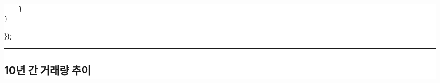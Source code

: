         }
    }
});

</script>


---

## 10년 간 거래량 추이


<div style="width:100%;">
    <canvas id="deal_progress" height="250"></canvas>
</div>

<script>
new Chart(document.getElementById("deal_progress"), {
    type: 'line',
    data: {
        labels: ['200812','200901','200902','200903','200904','200905','200906','200907','200908','200909','200910','200911','200912','201001','201002','201003','201004','201005','201006','201007','201008','201009','201010','201011','201012','201101','201102','201103','201104','201105','201106','201107','201108','201109','201110','201111','201112','201201','201202','201203','201204','201205','201206','201207','201208','201209','201210','201211','201212','201301','201302','201303','201304','201305','201306','201307','201308','201309','201310','201311','201312','201401','201402','201403','201404','201405','201406','201407','201408','201409','201410','201411','201412','201501','201502','201503','201504','201505','201506','201507','201508','201509','201510','201511','201512','201601','201602','201603','201604','201605','201606','201607','201608','201609','201610','201611','201612','201701','201702','201703','201704','201705','201706','201707','201708','201709','201710','201711','201712','201801','201802','201803','201804','201805','201806','201807','201808','201809','201810','201811','201812'],
        datasets: [{
            label: '실거래 수',
            pointRadius: 1,
            data: [330, 355, 621, 567, 564, 497, 462, 579, 572, 651, 629, 676, 600, 649, 614, 618, 549, 480, 419, 346, 359, 383, 546, 504, 513, 584, 573, 679, 562, 461, 447, 398, 418, 424, 436, 366, 434, 243, 351, 285, 231, 215, 200, 153, 191, 243, 345, 382, 312, 265, 278, 457, 442, 411, 485, 253, 259, 322, 439, 371, 341, 407, 503, 447, 378, 379, 375, 365, 412, 464, 566, 465, 386, 530, 428, 698, 576, 502, 514, 514, 441, 457, 555, 469, 404, 442, 492, 607, 528, 431, 459, 368, 467, 452, 584, 442, 352, 330, 464, 474, 393, 463, 383, 351, 341, 445, 386, 446, 402, 387, 331, 471, 311, 314, 280, 273, 267, 296, 348, 129, 0],
            borderColor: "rgba(255, 201, 14, 1)",
            backgroundColor: "rgba(255, 201, 14, 0.5)",
            fill: true,
        }]
    },
    options: {
        responsive: true,
        title: {
            display: true,
            text: '10년간 거래량 추이'
        },
        tooltips: {
            mode: 'index',
            intersect: false,
        },
        hover: {
            mode: 'nearest',
            intersect: true
        },
        scales: {
            xAxes: [{
                display: true,
                scaleLabel: {
                    display: true,